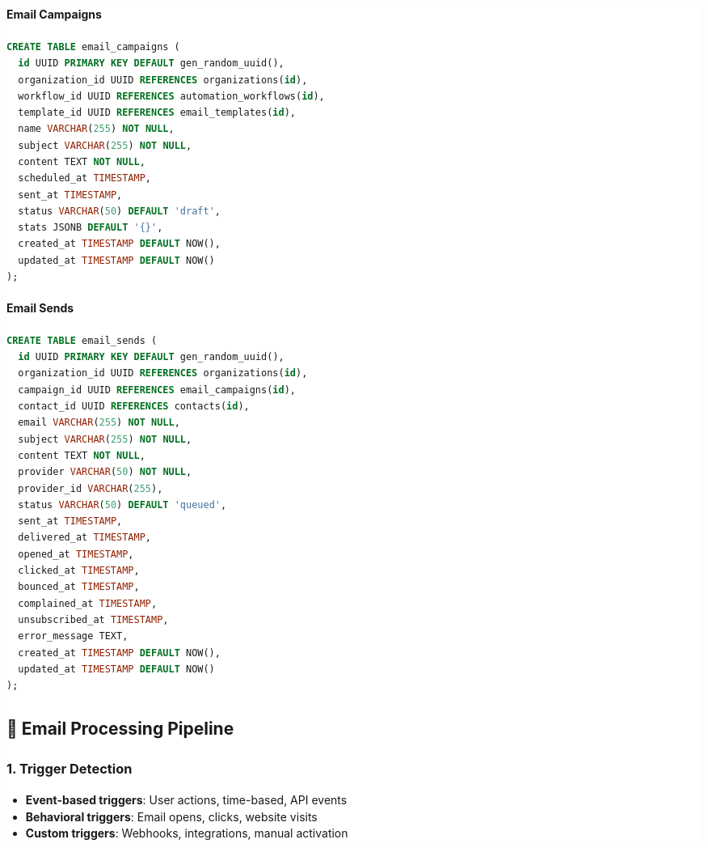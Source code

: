 #### Email Campaigns
```sql
CREATE TABLE email_campaigns (
  id UUID PRIMARY KEY DEFAULT gen_random_uuid(),
  organization_id UUID REFERENCES organizations(id),
  workflow_id UUID REFERENCES automation_workflows(id),
  template_id UUID REFERENCES email_templates(id),
  name VARCHAR(255) NOT NULL,
  subject VARCHAR(255) NOT NULL,
  content TEXT NOT NULL,
  scheduled_at TIMESTAMP,
  sent_at TIMESTAMP,
  status VARCHAR(50) DEFAULT 'draft',
  stats JSONB DEFAULT '{}',
  created_at TIMESTAMP DEFAULT NOW(),
  updated_at TIMESTAMP DEFAULT NOW()
);
```

#### Email Sends
```sql
CREATE TABLE email_sends (
  id UUID PRIMARY KEY DEFAULT gen_random_uuid(),
  organization_id UUID REFERENCES organizations(id),
  campaign_id UUID REFERENCES email_campaigns(id),
  contact_id UUID REFERENCES contacts(id),
  email VARCHAR(255) NOT NULL,
  subject VARCHAR(255) NOT NULL,
  content TEXT NOT NULL,
  provider VARCHAR(50) NOT NULL,
  provider_id VARCHAR(255),
  status VARCHAR(50) DEFAULT 'queued',
  sent_at TIMESTAMP,
  delivered_at TIMESTAMP,
  opened_at TIMESTAMP,
  clicked_at TIMESTAMP,
  bounced_at TIMESTAMP,
  complained_at TIMESTAMP,
  unsubscribed_at TIMESTAMP,
  error_message TEXT,
  created_at TIMESTAMP DEFAULT NOW(),
  updated_at TIMESTAMP DEFAULT NOW()
);
```

## 🔄 Email Processing Pipeline

### 1. Trigger Detection
- **Event-based triggers**: User actions, time-based, API events
- **Behavioral triggers**: Email opens, clicks, website visits
- **Custom triggers**: Webhooks, integrations, manual activation
